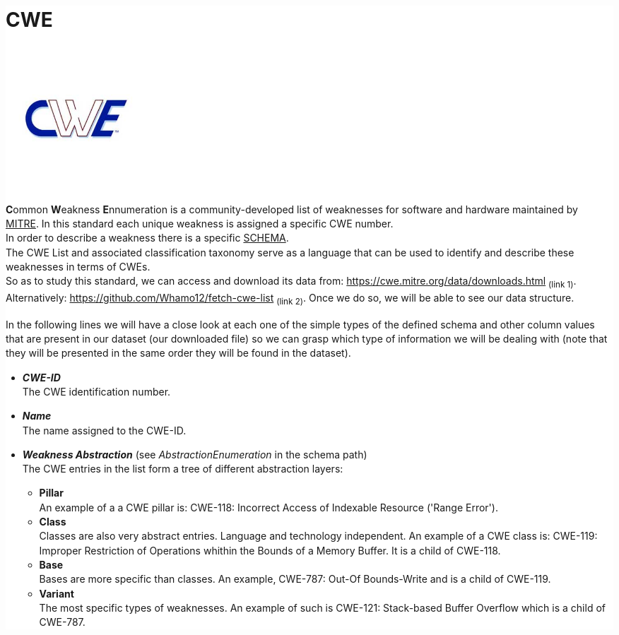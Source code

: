 # CWE
<img src="CWE/image/logo_cwe.jpg" width="200">   

**C**ommon **W**eakness **E**nnumeration is a community-developed list of weaknesses for software and hardware maintained by [MITRE](https://www.mitre.org/).
In this standard each unique weakness is assigned a specific CWE number.       
In order to describe a weakness there is a specific [SCHEMA](https://cwe.mitre.org/documents/schema/).     
The CWE List and associated classification taxonomy serve as a language that can be used to identify and describe these weaknesses in terms of CWEs.     
So as to study this standard, we can access and download its data from: https://cwe.mitre.org/data/downloads.html <sub>(link 1)</sub>. Alternatively: https://github.com/Whamo12/fetch-cwe-list <sub>(link 2)</sub>. Once we do so, we will be able to see our data structure.         
     
In the following lines we will have a close look at each one of the simple types of the defined schema and other column values that are present in our dataset (our downloaded file) so we can grasp which type of information we will be dealing with (note that they will be presented in the same order they will be found in the dataset).    
    
* ***CWE-ID***  
The CWE identification number.   
   
* ***Name***      
The name assigned to the CWE-ID.       
   
* ***Weakness Abstraction*** (see *AbstractionEnumeration* in the schema path)      
The CWE entries in the list form a tree of different abstraction layers:   
     - **Pillar**     
An example of a a CWE pillar is: CWE-118: Incorrect Access of Indexable Resource ('Range Error').
     - **Class**      
Classes are also very abstract entries. Language and technology independent. An example of a CWE class is: CWE-119: Improper Restriction of Operations whithin the Bounds of a Memory Buffer. It is a child of CWE-118.
     - **Base**      
Bases are more specific than classes. An example, CWE-787: Out-Of Bounds-Write and is a child of CWE-119.
     - **Variant**      
The most specific types of weaknesses. An example of such is CWE-121: Stack-based Buffer Overflow which is a child of CWE-787.      
       